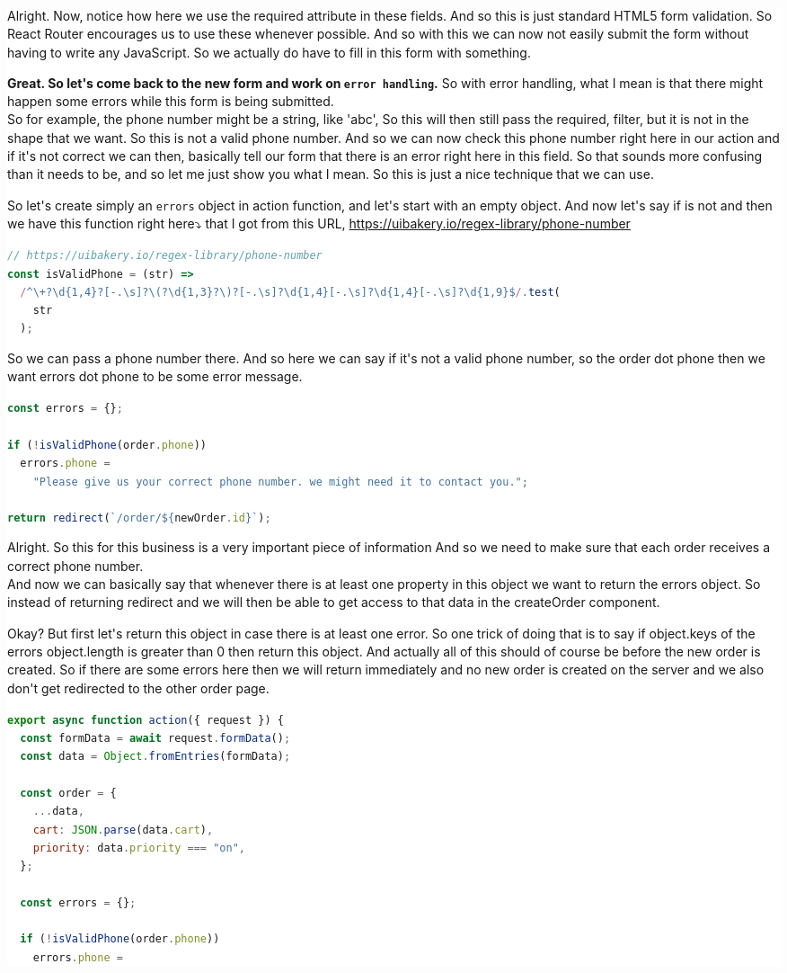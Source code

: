 Alright. Now, notice how here we use the required attribute in these fields. And so this is just standard HTML5 form validation. So React Router encourages us to use these whenever possible. And so with this we can now not easily submit the form without having to write any JavaScript. So we actually do have to fill in this form with something.

**Great. So let's come back to the new form and work on `error handling`.** So with error handling, what I mean is that there might happen some errors while this form is being submitted.  
So for example, the phone number might be a string, like 'abc', So this will then still pass the required, filter, but it is not in the shape that we want. So this is not a valid phone number. And so we can now check this phone number right here in our action and if it's not correct we can then, basically tell our form that there is an error right here in this field. So that sounds more confusing than it needs to be, and so let me just show you what I mean. So this is just a nice technique that we can use.

So let's create simply an `errors` object in action function, and let's start with an empty object. And now let's say if is not and then we have this function right here⤵️ that I got from this URL, <https://uibakery.io/regex-library/phone-number>

```jsx
// https://uibakery.io/regex-library/phone-number
const isValidPhone = (str) =>
  /^\+?\d{1,4}?[-.\s]?\(?\d{1,3}?\)?[-.\s]?\d{1,4}[-.\s]?\d{1,4}[-.\s]?\d{1,9}$/.test(
    str
  );

```

So we can pass a phone number there. And so here we can say if it's not a valid phone number, so the order dot phone then we want errors dot phone to be some error message.

```jsx
const errors = {};

if (!isValidPhone(order.phone))
  errors.phone =
    "Please give us your correct phone number. we might need it to contact you.";

return redirect(`/order/${newOrder.id}`);

```

Alright. So this for this business is a very important piece of information And so we need to make sure that each order receives a correct phone number.  
And now we can basically say that whenever there is at least one property in this object we want to return the errors object. So instead of returning redirect and we will then be able to get access to that data in the createOrder component.

Okay? But first let's return this object in case there is at least one error. So one trick of doing that is to say if object.keys of the errors object.length is greater than 0 then return this object. And actually all of this should of course be before the new order is created. So if there are some errors here then we will return immediately and no new order is created on the server and we also don't get redirected to the other order page.

```jsx
export async function action({ request }) {
  const formData = await request.formData();
  const data = Object.fromEntries(formData);

  const order = {
    ...data,
    cart: JSON.parse(data.cart),
    priority: data.priority === "on",
  };

  const errors = {};

  if (!isValidPhone(order.phone))
    errors.phone =
```